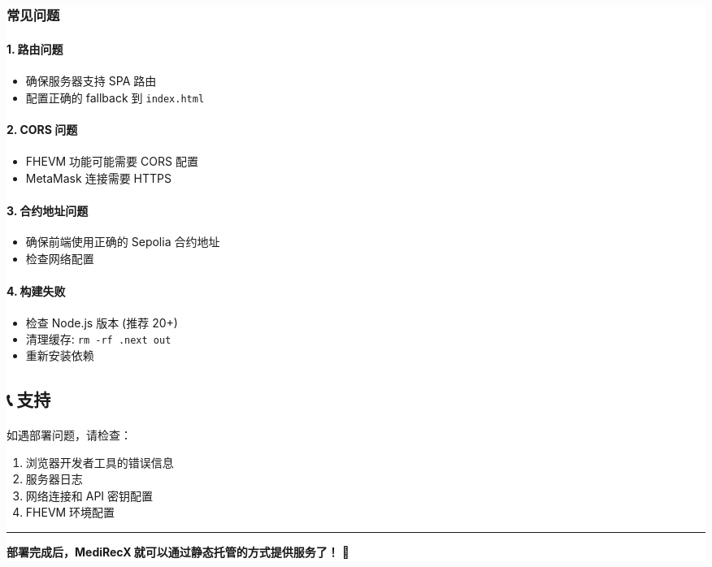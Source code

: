### 常见问题

#### 1. 路由问题
- 确保服务器支持 SPA 路由
- 配置正确的 fallback 到 `index.html`

#### 2. CORS 问题
- FHEVM 功能可能需要 CORS 配置
- MetaMask 连接需要 HTTPS

#### 3. 合约地址问题
- 确保前端使用正确的 Sepolia 合约地址
- 检查网络配置

#### 4. 构建失败
- 检查 Node.js 版本 (推荐 20+)
- 清理缓存: `rm -rf .next out`
- 重新安装依赖

## 📞 支持

如遇部署问题，请检查：
1. 浏览器开发者工具的错误信息
2. 服务器日志
3. 网络连接和 API 密钥配置
4. FHEVM 环境配置

---

**部署完成后，MediRecX 就可以通过静态托管的方式提供服务了！** 🎉
